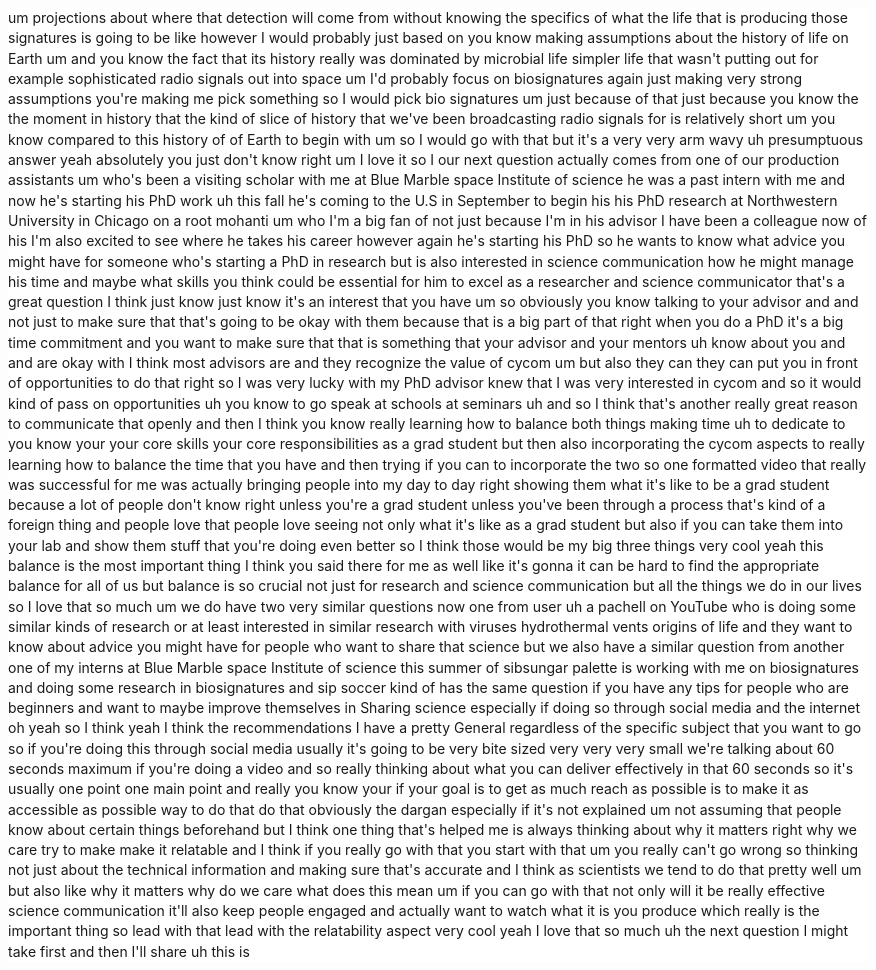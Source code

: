 um projections about where that detection will come from without knowing the specifics of what the life that is producing those signatures is going to be like however I would probably just based on you know making assumptions about the history of life on Earth um and you know the fact that its history really was dominated by microbial life simpler life that wasn't putting out for example sophisticated radio signals out into space um I'd probably focus on biosignatures again just making very strong assumptions you're making me pick something so I would pick bio signatures um just because of that just because you know the the moment in history that the kind of slice of history that we've been broadcasting radio signals for is relatively short um you know compared to this history of of Earth to begin with um so I would go with that but it's a very very arm wavy uh presumptuous answer yeah absolutely you just don't know right um I love it so I our next question actually comes from one of our production assistants um who's been a visiting scholar with me at Blue Marble space Institute of science he was a past intern with me and now he's starting his PhD work uh this fall he's coming to the U.S in September to begin his his PhD research at Northwestern University in Chicago on a root mohanti um who I'm a big fan of not just because I'm in his advisor I have been a colleague now of his I'm also excited to see where he takes his career however again he's starting his PhD so he wants to know what advice you might have for someone who's starting a PhD in research but is also interested in science communication how he might manage his time and maybe what skills you think could be essential for him to excel as a researcher and science communicator that's a great question I think just know just know it's an interest that you have um so obviously you know talking to your advisor and and not just to make sure that that's going to be okay with them because that is a big part of that right when you do a PhD it's a big time commitment and you want to make sure that that is something that your advisor and your mentors uh know about you and and are okay with I think most advisors are and they recognize the value of cycom um but also they can they can put you in front of opportunities to do that right so I was very lucky with my PhD advisor knew that I was very interested in cycom and so it would kind of pass on opportunities uh you know to go speak at schools at seminars uh and so I think that's another really great reason to communicate that openly and then I think you know really learning how to balance both things making time uh to dedicate to you know your your core skills your core responsibilities as a grad student but then also incorporating the cycom aspects to really learning how to balance the time that you have and then trying if you can to incorporate the two so one formatted video that really was successful for me was actually bringing people into my day to day right showing them what it's like to be a grad student because a lot of people don't know right unless you're a grad student unless you've been through a process that's kind of a foreign thing and people love that people love seeing not only what it's like as a grad student but also if you can take them into your lab and show them stuff that you're doing even better so I think those would be my big three things very cool yeah this balance is the most important thing I think you said there for me as well like it's gonna it can be hard to find the appropriate balance for all of us but balance is so crucial not just for research and science communication but all the things we do in our lives so I love that so much um we do have two very similar questions now one from user uh a pachell on YouTube who is doing some similar kinds of research or at least interested in similar research with viruses hydrothermal vents origins of life and they want to know about advice you might have for people who want to share that science but we also have a similar question from another one of my interns at Blue Marble space Institute of science this summer of sibsungar palette is working with me on biosignatures and doing some research in biosignatures and sip soccer kind of has the same question if you have any tips for people who are beginners and want to maybe improve themselves in Sharing science especially if doing so through social media and the internet oh yeah so I think yeah I think the recommendations I have a pretty General regardless of the specific subject that you want to go so if you're doing this through social media usually it's going to be very bite sized very very very small we're talking about 60 seconds maximum if you're doing a video and so really thinking about what you can deliver effectively in that 60 seconds so it's usually one point one main point and really you know your if your goal is to get as much reach as possible is to make it as accessible as possible way to do that do that obviously the dargan especially if it's not explained um not assuming that people know about certain things beforehand but I think one thing that's helped me is always thinking about why it matters right why we care try to make make it relatable and I think if you really go with that you start with that um you really can't go wrong so thinking not just about the technical information and making sure that's accurate and I think as scientists we tend to do that pretty well um but also like why it matters why do we care what does this mean um if you can go with that not only will it be really effective science communication it'll also keep people engaged and actually want to watch what it is you produce which really is the important thing so lead with that lead with the relatability aspect very cool yeah I love that so much uh the next question I might take first and then I'll share uh this is